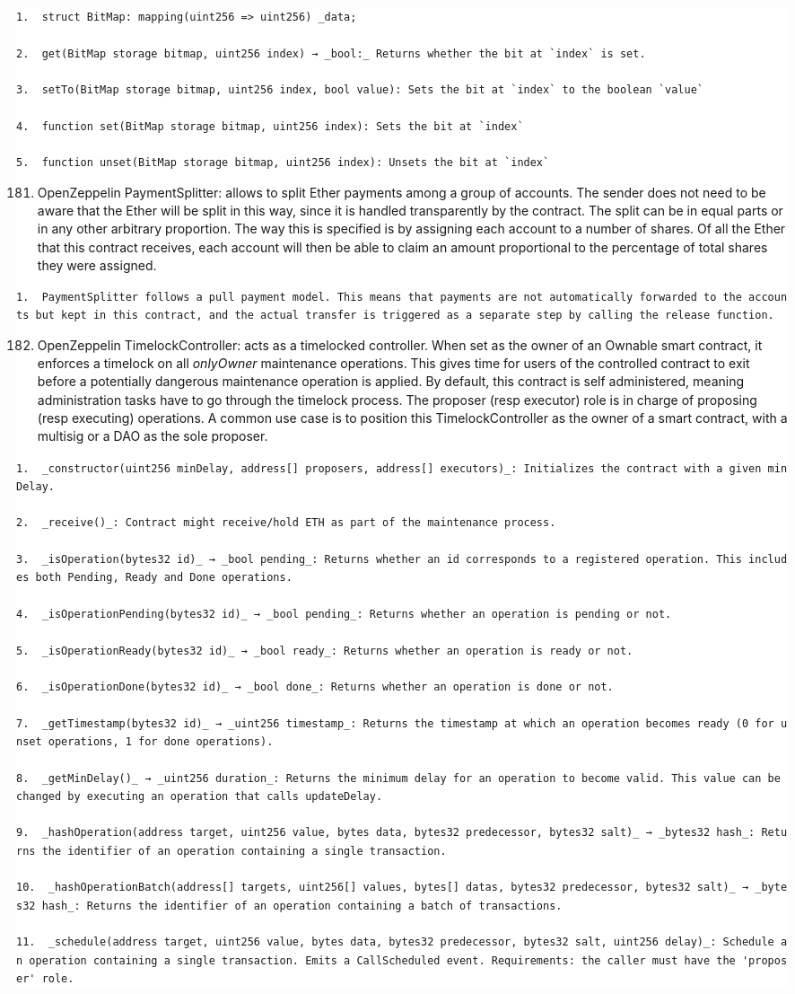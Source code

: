     1.  struct BitMap: mapping(uint256 => uint256) _data;
        
    2.  get(BitMap storage bitmap, uint256 index) → _bool:_ Returns whether the bit at `index` is set.
        
    3.  setTo(BitMap storage bitmap, uint256 index, bool value): Sets the bit at `index` to the boolean `value`
        
    4.  function set(BitMap storage bitmap, uint256 index): Sets the bit at `index`
        
    5.  function unset(BitMap storage bitmap, uint256 index): Unsets the bit at `index`
        
181.  OpenZeppelin PaymentSplitter: allows to split Ether payments among a group of accounts. The sender does not need to be aware that the Ether will be split in this way, since it is handled transparently by the contract. The split can be in equal parts or in any other arbitrary proportion. The way this is specified is by assigning each account to a number of shares. Of all the Ether that this contract receives, each account will then be able to claim an amount proportional to the percentage of total shares they were assigned.
    
    1.  PaymentSplitter follows a pull payment model. This means that payments are not automatically forwarded to the accounts but kept in this contract, and the actual transfer is triggered as a separate step by calling the release function.
        
182.  OpenZeppelin TimelockController: acts as a timelocked controller. When set as the owner of an Ownable smart contract, it enforces a timelock on all _onlyOwner_ maintenance operations. This gives time for users of the controlled contract to exit before a potentially dangerous maintenance operation is applied. By default, this contract is self administered, meaning administration tasks have to go through the timelock process. The proposer (resp executor) role is in charge of proposing (resp executing) operations. A common use case is to position this TimelockController as the owner of a smart contract, with a multisig or a DAO as the sole proposer.
    
    1.  _constructor(uint256 minDelay, address[] proposers, address[] executors)_: Initializes the contract with a given minDelay.
        
    2.  _receive()_: Contract might receive/hold ETH as part of the maintenance process.
        
    3.  _isOperation(bytes32 id)_ → _bool pending_: Returns whether an id corresponds to a registered operation. This includes both Pending, Ready and Done operations.
        
    4.  _isOperationPending(bytes32 id)_ → _bool pending_: Returns whether an operation is pending or not.
        
    5.  _isOperationReady(bytes32 id)_ → _bool ready_: Returns whether an operation is ready or not.
        
    6.  _isOperationDone(bytes32 id)_ → _bool done_: Returns whether an operation is done or not.
        
    7.  _getTimestamp(bytes32 id)_ → _uint256 timestamp_: Returns the timestamp at which an operation becomes ready (0 for unset operations, 1 for done operations).
        
    8.  _getMinDelay()_ → _uint256 duration_: Returns the minimum delay for an operation to become valid. This value can be changed by executing an operation that calls updateDelay.
        
    9.  _hashOperation(address target, uint256 value, bytes data, bytes32 predecessor, bytes32 salt)_ → _bytes32 hash_: Returns the identifier of an operation containing a single transaction.
        
    10.  _hashOperationBatch(address[] targets, uint256[] values, bytes[] datas, bytes32 predecessor, bytes32 salt)_ → _bytes32 hash_: Returns the identifier of an operation containing a batch of transactions.
        
    11.  _schedule(address target, uint256 value, bytes data, bytes32 predecessor, bytes32 salt, uint256 delay)_: Schedule an operation containing a single transaction. Emits a CallScheduled event. Requirements: the caller must have the 'proposer' role.
        
